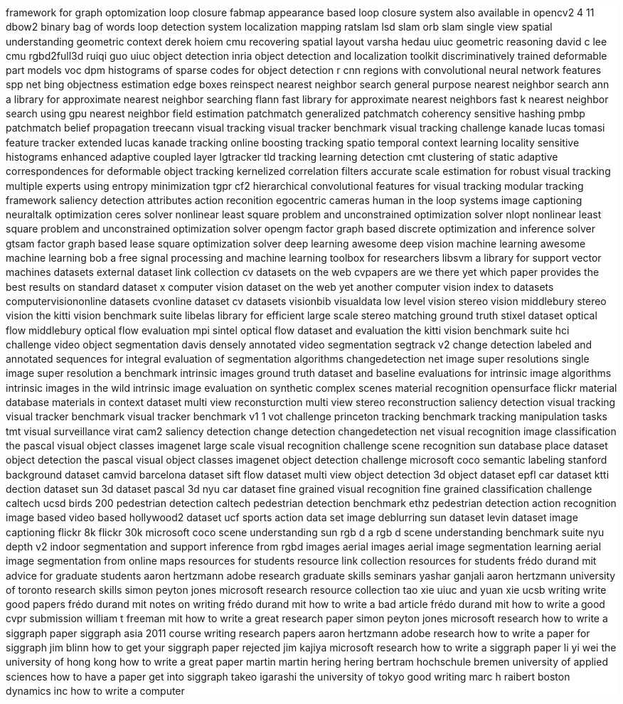 framework for graph optomization loop closure fabmap appearance based loop closure system also available in opencv2 4 11 dbow2 binary bag of words loop detection system localization mapping ratslam lsd slam orb slam single view spatial understanding geometric context derek hoiem cmu recovering spatial layout varsha hedau uiuc geometric reasoning david c lee cmu rgbd2full3d ruiqi guo uiuc object detection inria object detection and localization toolkit discriminatively trained deformable part models voc dpm histograms of sparse codes for object detection r cnn regions with convolutional neural network features spp net bing objectness estimation edge boxes reinspect nearest neighbor search general purpose nearest neighbor search ann a library for approximate nearest neighbor searching flann fast library for approximate nearest neighbors fast k nearest neighbor search using gpu nearest neighbor field estimation patchmatch generalized patchmatch coherency sensitive hashing pmbp patchmatch belief propagation treecann visual tracking visual tracker benchmark visual tracking challenge kanade lucas tomasi feature tracker extended lucas kanade tracking online boosting tracking spatio temporal context learning locality sensitive histograms enhanced adaptive coupled layer lgtracker tld tracking learning detection cmt clustering of static adaptive correspondences for deformable object tracking kernelized correlation filters accurate scale estimation for robust visual tracking multiple experts using entropy minimization tgpr cf2 hierarchical convolutional features for visual tracking modular tracking framework saliency detection attributes action reconition egocentric cameras human in the loop systems image captioning neuraltalk optimization ceres solver nonlinear least square problem and unconstrained optimization solver nlopt nonlinear least square problem and unconstrained optimization solver opengm factor graph based discrete optimization and inference solver gtsam factor graph based lease square optimization solver deep learning awesome deep vision machine learning awesome machine learning bob a free signal processing and machine learning toolbox for researchers libsvm a library for support vector machines datasets external dataset link collection cv datasets on the web cvpapers are we there yet which paper provides the best results on standard dataset x computer vision dataset on the web yet another computer vision index to datasets computervisiononline datasets cvonline dataset cv datasets visionbib visualdata low level vision stereo vision middlebury stereo vision the kitti vision benchmark suite libelas library for efficient large scale stereo matching ground truth stixel dataset optical flow middlebury optical flow evaluation mpi sintel optical flow dataset and evaluation the kitti vision benchmark suite hci challenge video object segmentation davis densely annotated video segmentation segtrack v2 change detection labeled and annotated sequences for integral evaluation of segmentation algorithms changedetection net image super resolutions single image super resolution a benchmark intrinsic images ground truth dataset and baseline evaluations for intrinsic image algorithms intrinsic images in the wild intrinsic image evaluation on synthetic complex scenes material recognition opensurface flickr material database materials in context dataset multi view reconsturction multi view stereo reconstruction saliency detection visual tracking visual tracker benchmark visual tracker benchmark v1 1 vot challenge princeton tracking benchmark tracking manipulation tasks tmt visual surveillance virat cam2 saliency detection change detection changedetection net visual recognition image classification the pascal visual object classes imagenet large scale visual recognition challenge scene recognition sun database place dataset object detection the pascal visual object classes imagenet object detection challenge microsoft coco semantic labeling stanford background dataset camvid barcelona dataset sift flow dataset multi view object detection 3d object dataset epfl car dataset ktti dection dataset sun 3d dataset pascal 3d nyu car dataset fine grained visual recognition fine grained classification challenge caltech ucsd birds 200 pedestrian detection caltech pedestrian detection benchmark ethz pedestrian detection action recognition image based video based hollywood2 dataset ucf sports action data set image deblurring sun dataset levin dataset image captioning flickr 8k flickr 30k microsoft coco scene understanding sun rgb d a rgb d scene understanding benchmark suite nyu depth v2 indoor segmentation and support inference from rgbd images aerial images aerial image segmentation learning aerial image segmentation from online maps resources for students resource link collection resources for students frédo durand mit advice for graduate students aaron hertzmann adobe research graduate skills seminars yashar ganjali aaron hertzmann university of toronto research skills simon peyton jones microsoft research resource collection tao xie uiuc and yuan xie ucsb writing write good papers frédo durand mit notes on writing frédo durand mit how to write a bad article frédo durand mit how to write a good cvpr submission william t freeman mit how to write a great research paper simon peyton jones microsoft research how to write a siggraph paper siggraph asia 2011 course writing research papers aaron hertzmann adobe research how to write a paper for siggraph jim blinn how to get your siggraph paper rejected jim kajiya microsoft research how to write a siggraph paper li yi wei the university of hong kong how to write a great paper martin martin hering hering bertram hochschule bremen university of applied sciences how to have a paper get into siggraph takeo igarashi the university of tokyo good writing marc h raibert boston dynamics inc how to write a computer